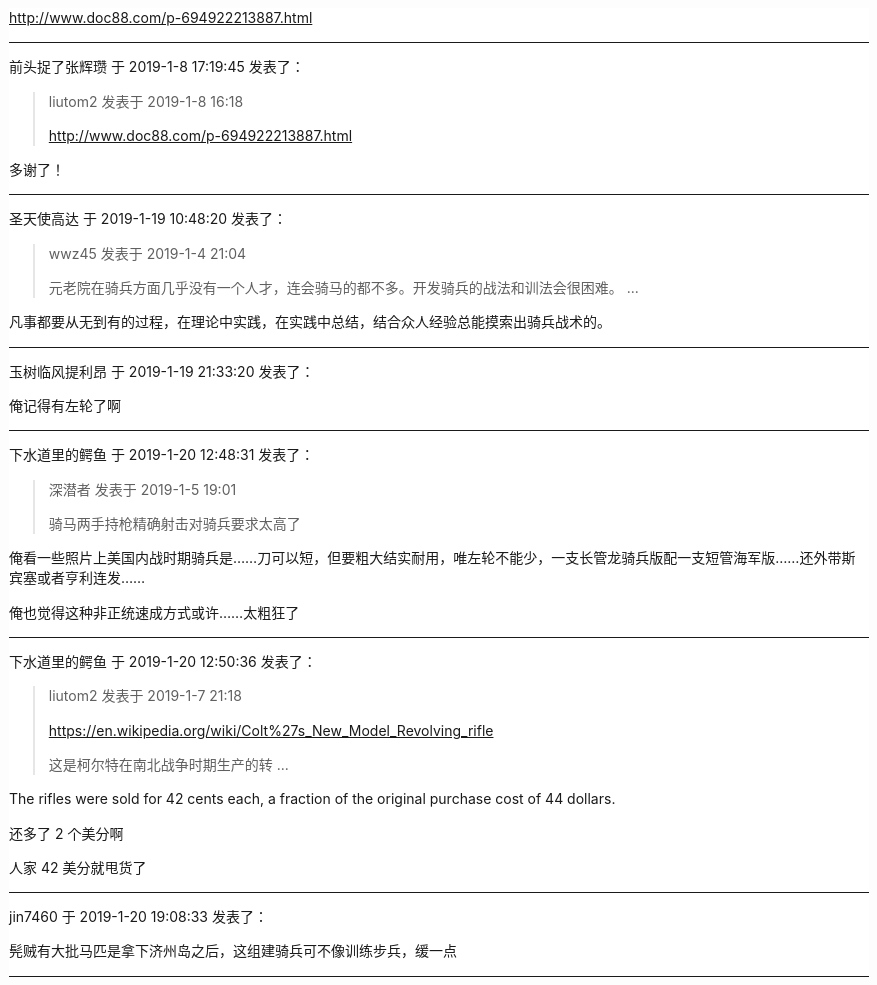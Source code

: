 http://www.doc88.com/p-694922213887.html

---

前头捉了张辉瓒 于 2019-1-8 17:19:45 发表了：

> liutom2 发表于 2019-1-8 16:18
>
> http://www.doc88.com/p-694922213887.html

多谢了！

---

圣天使高达 于 2019-1-19 10:48:20 发表了：

> wwz45 发表于 2019-1-4 21:04
>
> 元老院在骑兵方面几乎没有一个人才，连会骑马的都不多。开发骑兵的战法和训法会很困难。 ...

凡事都要从无到有的过程，在理论中实践，在实践中总结，结合众人经验总能摸索出骑兵战术的。

---

玉树临风提利昂 于 2019-1-19 21:33:20 发表了：

俺记得有左轮了啊

---

下水道里的鳄鱼 于 2019-1-20 12:48:31 发表了：

> 深潜者 发表于 2019-1-5 19:01
>
> 骑马两手持枪精确射击对骑兵要求太高了

俺看一些照片上美国内战时期骑兵是……刀可以短，但要粗大结实耐用，唯左轮不能少，一支长管龙骑兵版配一支短管海军版……还外带斯宾塞或者亨利连发……

俺也觉得这种非正统速成方式或许……太粗狂了

---

下水道里的鳄鱼 于 2019-1-20 12:50:36 发表了：

> liutom2 发表于 2019-1-7 21:18
>
> https://en.wikipedia.org/wiki/Colt%27s_New_Model_Revolving_rifle
>
> 这是柯尔特在南北战争时期生产的转 ...

The rifles were sold for 42 cents each, a fraction of the original purchase cost of 44 dollars.

还多了 2 个美分啊

人家 42 美分就甩货了

---

jin7460 于 2019-1-20 19:08:33 发表了：

髡贼有大批马匹是拿下济州岛之后，这组建骑兵可不像训练步兵，缓一点

---